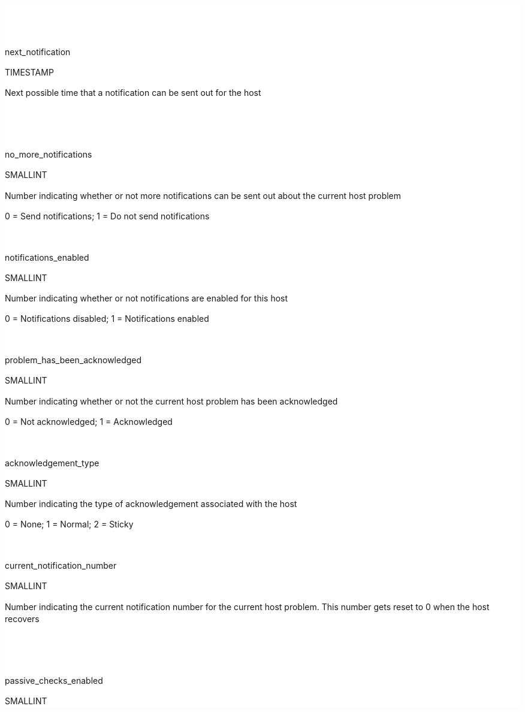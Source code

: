  

 

next\_notification

TIMESTAMP

Next possible time that a notification can be sent out for the host

 

 

no\_more\_notifications

SMALLINT

Number indicating whether or not more notifications can be sent out
about the current host problem

0 = Send notifications; 1 = Do not send notifications

 

notifications\_enabled

SMALLINT

Number indicating whether or not notifications are enabled for this host

0 = Notifications disabled; 1 = Notifications enabled

 

problem\_has\_been\_acknowledged

SMALLINT

Number indicating whether or not the current host problem has been
acknowledged

0 = Not acknowledged; 1 = Acknowledged

 

acknowledgement\_type

SMALLINT

Number indicating the type of acknowledgement associated with the host

0 = None; 1 = Normal; 2 = Sticky

 

current\_notification\_number

SMALLINT

Number indicating the current notification number for the current host
problem. This number gets reset to 0 when the host recovers

 

 

passive\_checks\_enabled

SMALLINT
